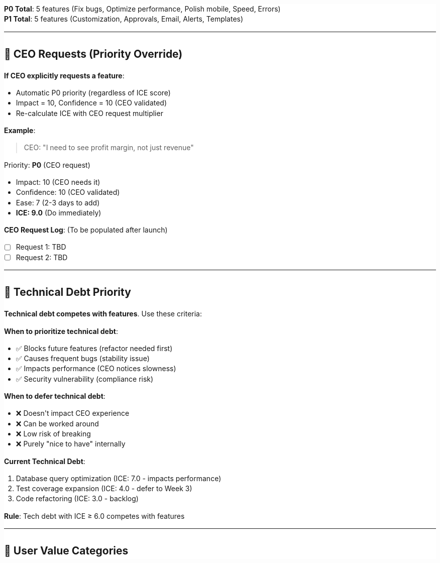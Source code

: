 **P0 Total**: 5 features (Fix bugs, Optimize performance, Polish mobile, Speed, Errors)  
**P1 Total**: 5 features (Customization, Approvals, Email, Alerts, Templates)

---

## 🚨 CEO Requests (Priority Override)

**If CEO explicitly requests a feature**:
- Automatic P0 priority (regardless of ICE score)
- Impact = 10, Confidence = 10 (CEO validated)
- Re-calculate ICE with CEO request multiplier

**Example**:
> CEO: "I need to see profit margin, not just revenue"

Priority: **P0** (CEO request)
- Impact: 10 (CEO needs it)
- Confidence: 10 (CEO validated)
- Ease: 7 (2-3 days to add)
- **ICE: 9.0** (Do immediately)

**CEO Request Log**: (To be populated after launch)
- [ ] Request 1: TBD
- [ ] Request 2: TBD

---

## 🔧 Technical Debt Priority

**Technical debt competes with features**. Use these criteria:

**When to prioritize technical debt**:
- ✅ Blocks future features (refactor needed first)
- ✅ Causes frequent bugs (stability issue)
- ✅ Impacts performance (CEO notices slowness)
- ✅ Security vulnerability (compliance risk)

**When to defer technical debt**:
- ❌ Doesn't impact CEO experience
- ❌ Can be worked around
- ❌ Low risk of breaking
- ❌ Purely "nice to have" internally

**Current Technical Debt**:
1. Database query optimization (ICE: 7.0 - impacts performance)
2. Test coverage expansion (ICE: 4.0 - defer to Week 3)
3. Code refactoring (ICE: 3.0 - backlog)

**Rule**: Tech debt with ICE ≥ 6.0 competes with features

---

## 💎 User Value Categories

